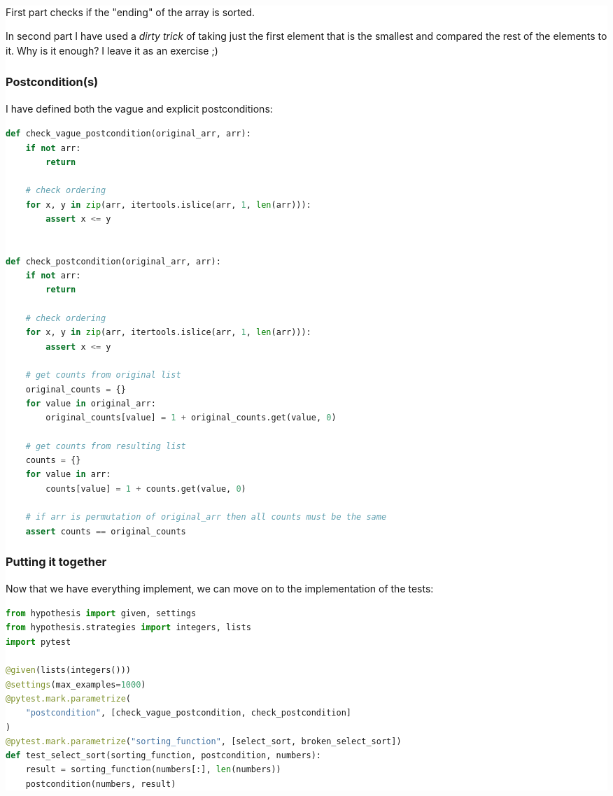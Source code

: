 First part checks if the "ending" of the array is sorted.

In second part I have used a _dirty trick_ of taking just the first element that is the smallest and compared the rest of the elements to it. Why is it enough? I leave it as an exercise ;)

### Postcondition(s)

I have defined both the vague and explicit postconditions:

```py showLineNumbers
def check_vague_postcondition(original_arr, arr):
    if not arr:
        return

    # check ordering
    for x, y in zip(arr, itertools.islice(arr, 1, len(arr))):
        assert x <= y


def check_postcondition(original_arr, arr):
    if not arr:
        return

    # check ordering
    for x, y in zip(arr, itertools.islice(arr, 1, len(arr))):
        assert x <= y

    # get counts from original list
    original_counts = {}
    for value in original_arr:
        original_counts[value] = 1 + original_counts.get(value, 0)

    # get counts from resulting list
    counts = {}
    for value in arr:
        counts[value] = 1 + counts.get(value, 0)

    # if arr is permutation of original_arr then all counts must be the same
    assert counts == original_counts
```

### Putting it together

Now that we have everything implement, we can move on to the implementation of the tests:

```py showLineNumbers
from hypothesis import given, settings
from hypothesis.strategies import integers, lists
import pytest

@given(lists(integers()))
@settings(max_examples=1000)
@pytest.mark.parametrize(
    "postcondition", [check_vague_postcondition, check_postcondition]
)
@pytest.mark.parametrize("sorting_function", [select_sort, broken_select_sort])
def test_select_sort(sorting_function, postcondition, numbers):
    result = sorting_function(numbers[:], len(numbers))
    postcondition(numbers, result)
```
